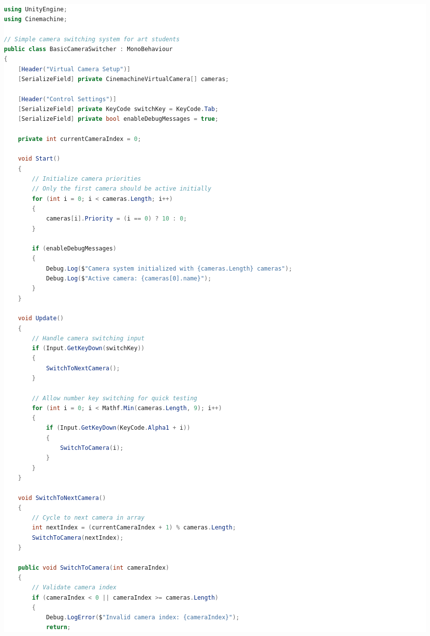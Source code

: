 ```csharp
using UnityEngine;
using Cinemachine;

// Simple camera switching system for art students
public class BasicCameraSwitcher : MonoBehaviour
{
    [Header("Virtual Camera Setup")]
    [SerializeField] private CinemachineVirtualCamera[] cameras;
    
    [Header("Control Settings")]
    [SerializeField] private KeyCode switchKey = KeyCode.Tab;
    [SerializeField] private bool enableDebugMessages = true;
    
    private int currentCameraIndex = 0;
    
    void Start()
    {
        // Initialize camera priorities
        // Only the first camera should be active initially
        for (int i = 0; i < cameras.Length; i++)
        {
            cameras[i].Priority = (i == 0) ? 10 : 0;
        }
        
        if (enableDebugMessages)
        {
            Debug.Log($"Camera system initialized with {cameras.Length} cameras");
            Debug.Log($"Active camera: {cameras[0].name}");
        }
    }
    
    void Update()
    {
        // Handle camera switching input
        if (Input.GetKeyDown(switchKey))
        {
            SwitchToNextCamera();
        }
        
        // Allow number key switching for quick testing
        for (int i = 0; i < Mathf.Min(cameras.Length, 9); i++)
        {
            if (Input.GetKeyDown(KeyCode.Alpha1 + i))
            {
                SwitchToCamera(i);
            }
        }
    }
    
    void SwitchToNextCamera()
    {
        // Cycle to next camera in array
        int nextIndex = (currentCameraIndex + 1) % cameras.Length;
        SwitchToCamera(nextIndex);
    }
    
    public void SwitchToCamera(int cameraIndex)
    {
        // Validate camera index
        if (cameraIndex < 0 || cameraIndex >= cameras.Length)
        {
            Debug.LogError($"Invalid camera index: {cameraIndex}");
            return;
```